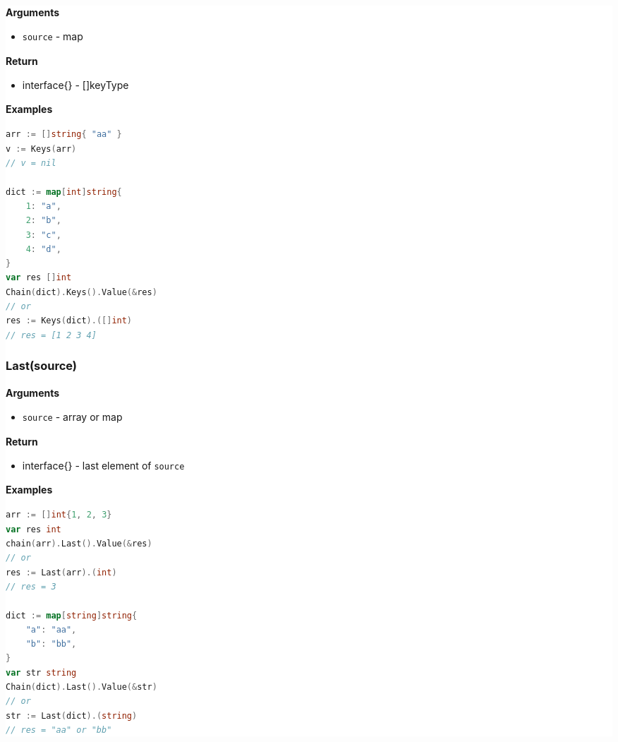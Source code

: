 __Arguments__

* `source` - map

__Return__

* interface{} - []keyType

__Examples__

```go
arr := []string{ "aa" }
v := Keys(arr)
// v = nil

dict := map[int]string{	
	1: "a",
	2: "b",
	3: "c",
	4: "d",
}
var res []int
Chain(dict).Keys().Value(&res)
// or
res := Keys(dict).([]int)
// res = [1 2 3 4]
```

<a name="last" />

### Last(source)

__Arguments__

* `source` - array or map

__Return__

* interface{} - last element of `source`

__Examples__

```go
arr := []int{1, 2, 3}
var res int
chain(arr).Last().Value(&res)
// or
res := Last(arr).(int)
// res = 3

dict := map[string]string{
	"a": "aa",
	"b": "bb",
}
var str string
Chain(dict).Last().Value(&str)
// or
str := Last(dict).(string)
// res = "aa" or "bb"
```
